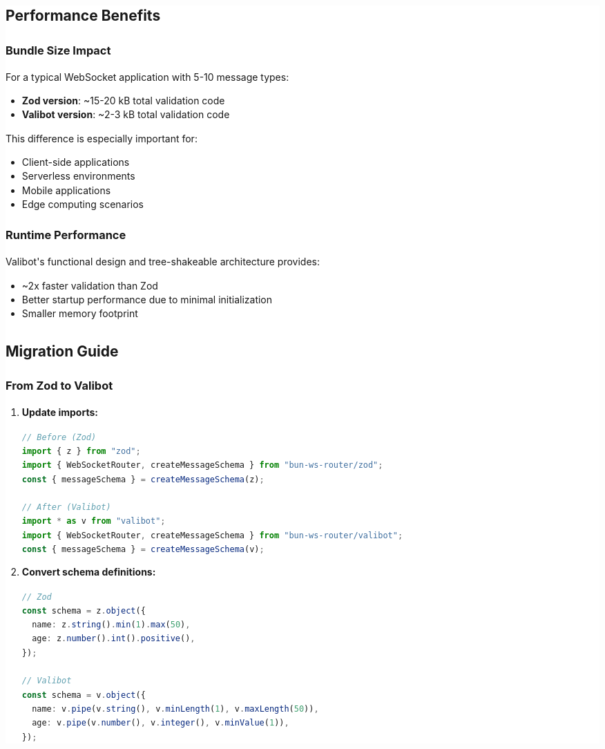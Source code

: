 ## Performance Benefits

### Bundle Size Impact

For a typical WebSocket application with 5-10 message types:

- **Zod version**: ~15-20 kB total validation code
- **Valibot version**: ~2-3 kB total validation code

This difference is especially important for:

- Client-side applications
- Serverless environments
- Mobile applications
- Edge computing scenarios

### Runtime Performance

Valibot's functional design and tree-shakeable architecture provides:

- ~2x faster validation than Zod
- Better startup performance due to minimal initialization
- Smaller memory footprint

## Migration Guide

### From Zod to Valibot

1. **Update imports:**

   ```typescript
   // Before (Zod)
   import { z } from "zod";
   import { WebSocketRouter, createMessageSchema } from "bun-ws-router/zod";
   const { messageSchema } = createMessageSchema(z);

   // After (Valibot)
   import * as v from "valibot";
   import { WebSocketRouter, createMessageSchema } from "bun-ws-router/valibot";
   const { messageSchema } = createMessageSchema(v);
   ```

2. **Convert schema definitions:**

   ```typescript
   // Zod
   const schema = z.object({
     name: z.string().min(1).max(50),
     age: z.number().int().positive(),
   });

   // Valibot
   const schema = v.object({
     name: v.pipe(v.string(), v.minLength(1), v.maxLength(50)),
     age: v.pipe(v.number(), v.integer(), v.minValue(1)),
   });
   ```
